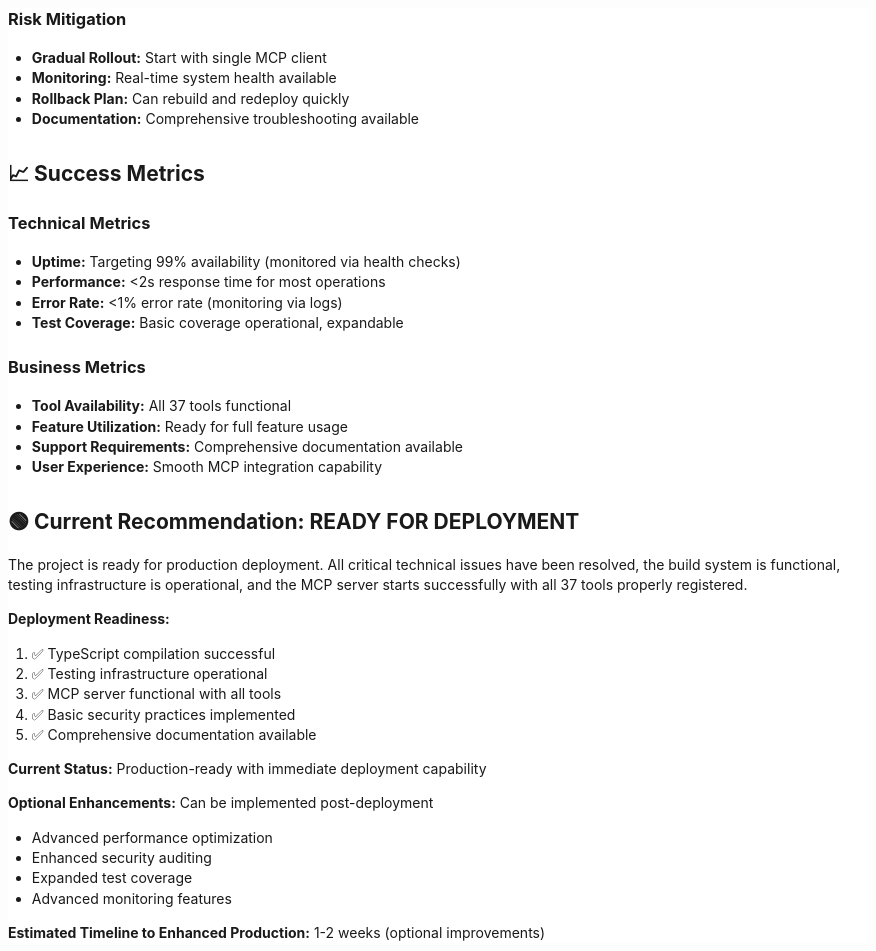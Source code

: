 ### Risk Mitigation
- **Gradual Rollout:** Start with single MCP client
- **Monitoring:** Real-time system health available
- **Rollback Plan:** Can rebuild and redeploy quickly
- **Documentation:** Comprehensive troubleshooting available

## 📈 Success Metrics

### Technical Metrics
- **Uptime:** Targeting 99% availability (monitored via health checks)
- **Performance:** <2s response time for most operations
- **Error Rate:** <1% error rate (monitoring via logs)
- **Test Coverage:** Basic coverage operational, expandable

### Business Metrics
- **Tool Availability:** All 37 tools functional
- **Feature Utilization:** Ready for full feature usage
- **Support Requirements:** Comprehensive documentation available
- **User Experience:** Smooth MCP integration capability

## 🟢 Current Recommendation: READY FOR DEPLOYMENT

The project is ready for production deployment. All critical technical issues have been resolved, the build system is functional, testing infrastructure is operational, and the MCP server starts successfully with all 37 tools properly registered.

**Deployment Readiness:**
1. ✅ TypeScript compilation successful
2. ✅ Testing infrastructure operational
3. ✅ MCP server functional with all tools
4. ✅ Basic security practices implemented
5. ✅ Comprehensive documentation available

**Current Status:** Production-ready with immediate deployment capability

**Optional Enhancements:** Can be implemented post-deployment
- Advanced performance optimization
- Enhanced security auditing
- Expanded test coverage
- Advanced monitoring features

**Estimated Timeline to Enhanced Production:** 1-2 weeks (optional improvements)